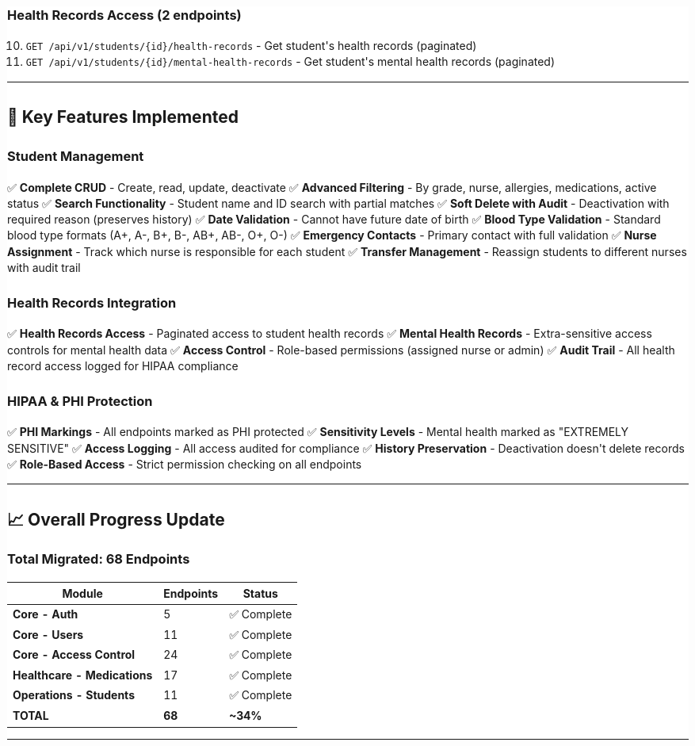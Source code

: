 ### **Health Records Access (2 endpoints)**
10. `GET /api/v1/students/{id}/health-records` - Get student's health records (paginated)
11. `GET /api/v1/students/{id}/mental-health-records` - Get student's mental health records (paginated)

---

## 🔧 **Key Features Implemented**

### **Student Management**
✅ **Complete CRUD** - Create, read, update, deactivate
✅ **Advanced Filtering** - By grade, nurse, allergies, medications, active status
✅ **Search Functionality** - Student name and ID search with partial matches
✅ **Soft Delete with Audit** - Deactivation with required reason (preserves history)
✅ **Date Validation** - Cannot have future date of birth
✅ **Blood Type Validation** - Standard blood type formats (A+, A-, B+, B-, AB+, AB-, O+, O-)
✅ **Emergency Contacts** - Primary contact with full validation
✅ **Nurse Assignment** - Track which nurse is responsible for each student
✅ **Transfer Management** - Reassign students to different nurses with audit trail

### **Health Records Integration**
✅ **Health Records Access** - Paginated access to student health records
✅ **Mental Health Records** - Extra-sensitive access controls for mental health data
✅ **Access Control** - Role-based permissions (assigned nurse or admin)
✅ **Audit Trail** - All health record access logged for HIPAA compliance

### **HIPAA & PHI Protection**
✅ **PHI Markings** - All endpoints marked as PHI protected
✅ **Sensitivity Levels** - Mental health marked as "EXTREMELY SENSITIVE"
✅ **Access Logging** - All access audited for compliance
✅ **History Preservation** - Deactivation doesn't delete records
✅ **Role-Based Access** - Strict permission checking on all endpoints

---

## 📈 **Overall Progress Update**

### **Total Migrated: 68 Endpoints**

| Module | Endpoints | Status |
|--------|-----------|--------|
| **Core - Auth** | 5 | ✅ Complete |
| **Core - Users** | 11 | ✅ Complete |
| **Core - Access Control** | 24 | ✅ Complete |
| **Healthcare - Medications** | 17 | ✅ Complete |
| **Operations - Students** | 11 | ✅ Complete |
| **TOTAL** | **68** | **~34%** |

---